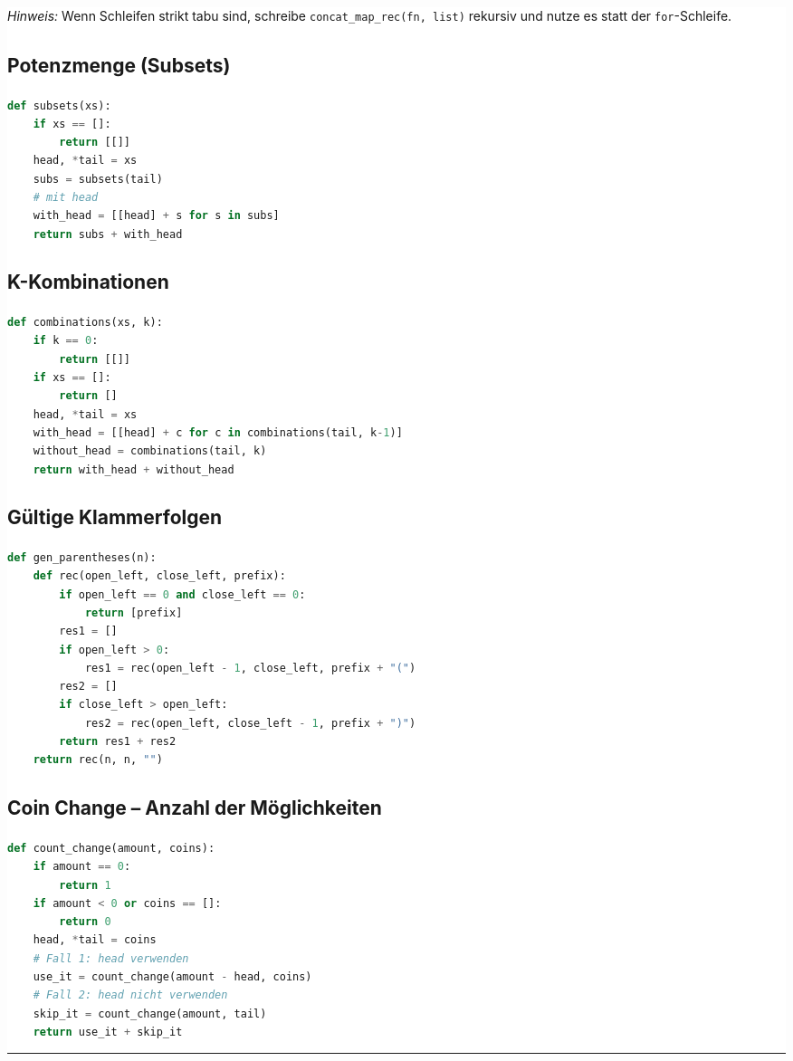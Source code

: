 *Hinweis:* Wenn Schleifen strikt tabu sind, schreibe `concat_map_rec(fn, list)` rekursiv und nutze es statt der `for`-Schleife.

## Potenzmenge (Subsets)

```python
def subsets(xs):
    if xs == []:
        return [[]]
    head, *tail = xs
    subs = subsets(tail)
    # mit head
    with_head = [[head] + s for s in subs]
    return subs + with_head
```

## K-Kombinationen

```python
def combinations(xs, k):
    if k == 0:
        return [[]]
    if xs == []:
        return []
    head, *tail = xs
    with_head = [[head] + c for c in combinations(tail, k-1)]
    without_head = combinations(tail, k)
    return with_head + without_head
```

## Gültige Klammerfolgen

```python
def gen_parentheses(n):
    def rec(open_left, close_left, prefix):
        if open_left == 0 and close_left == 0:
            return [prefix]
        res1 = []
        if open_left > 0:
            res1 = rec(open_left - 1, close_left, prefix + "(")
        res2 = []
        if close_left > open_left:
            res2 = rec(open_left, close_left - 1, prefix + ")")
        return res1 + res2
    return rec(n, n, "")
```

## Coin Change – Anzahl der Möglichkeiten

```python
def count_change(amount, coins):
    if amount == 0:
        return 1
    if amount < 0 or coins == []:
        return 0
    head, *tail = coins
    # Fall 1: head verwenden
    use_it = count_change(amount - head, coins)
    # Fall 2: head nicht verwenden
    skip_it = count_change(amount, tail)
    return use_it + skip_it
```

---